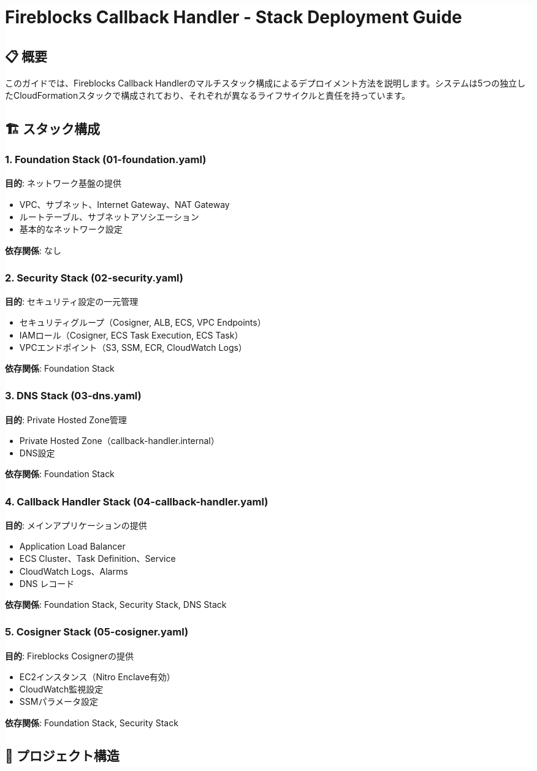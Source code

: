# Fireblocks Callback Handler - Stack Deployment Guide

## 📋 概要

このガイドでは、Fireblocks Callback Handlerのマルチスタック構成によるデプロイメント方法を説明します。システムは5つの独立したCloudFormationスタックで構成されており、それぞれが異なるライフサイクルと責任を持っています。

## 🏗️ スタック構成

### 1. Foundation Stack (01-foundation.yaml)
**目的**: ネットワーク基盤の提供
- VPC、サブネット、Internet Gateway、NAT Gateway
- ルートテーブル、サブネットアソシエーション
- 基本的なネットワーク設定

**依存関係**: なし

### 2. Security Stack (02-security.yaml)
**目的**: セキュリティ設定の一元管理
- セキュリティグループ（Cosigner, ALB, ECS, VPC Endpoints）
- IAMロール（Cosigner, ECS Task Execution, ECS Task）
- VPCエンドポイント（S3, SSM, ECR, CloudWatch Logs）

**依存関係**: Foundation Stack

### 3. DNS Stack (03-dns.yaml)
**目的**: Private Hosted Zone管理
- Private Hosted Zone（callback-handler.internal）
- DNS設定

**依存関係**: Foundation Stack

### 4. Callback Handler Stack (04-callback-handler.yaml)
**目的**: メインアプリケーションの提供
- Application Load Balancer
- ECS Cluster、Task Definition、Service
- CloudWatch Logs、Alarms
- DNS レコード

**依存関係**: Foundation Stack, Security Stack, DNS Stack

### 5. Cosigner Stack (05-cosigner.yaml)
**目的**: Fireblocks Cosignerの提供
- EC2インスタンス（Nitro Enclave有効）
- CloudWatch監視設定
- SSMパラメータ設定

**依存関係**: Foundation Stack, Security Stack

## 📁 プロジェクト構造
